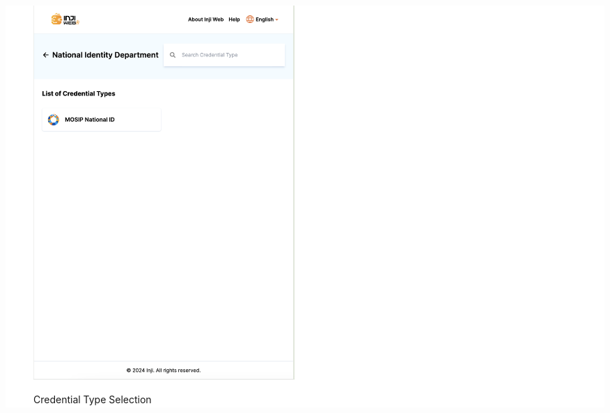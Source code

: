 <figure><img src="../../../.gitbook/assets/Responsive View_Tablet_Inji Web_3.png" alt="" width="375"><figcaption><p>Credential Type Selection</p></figcaption></figure>
